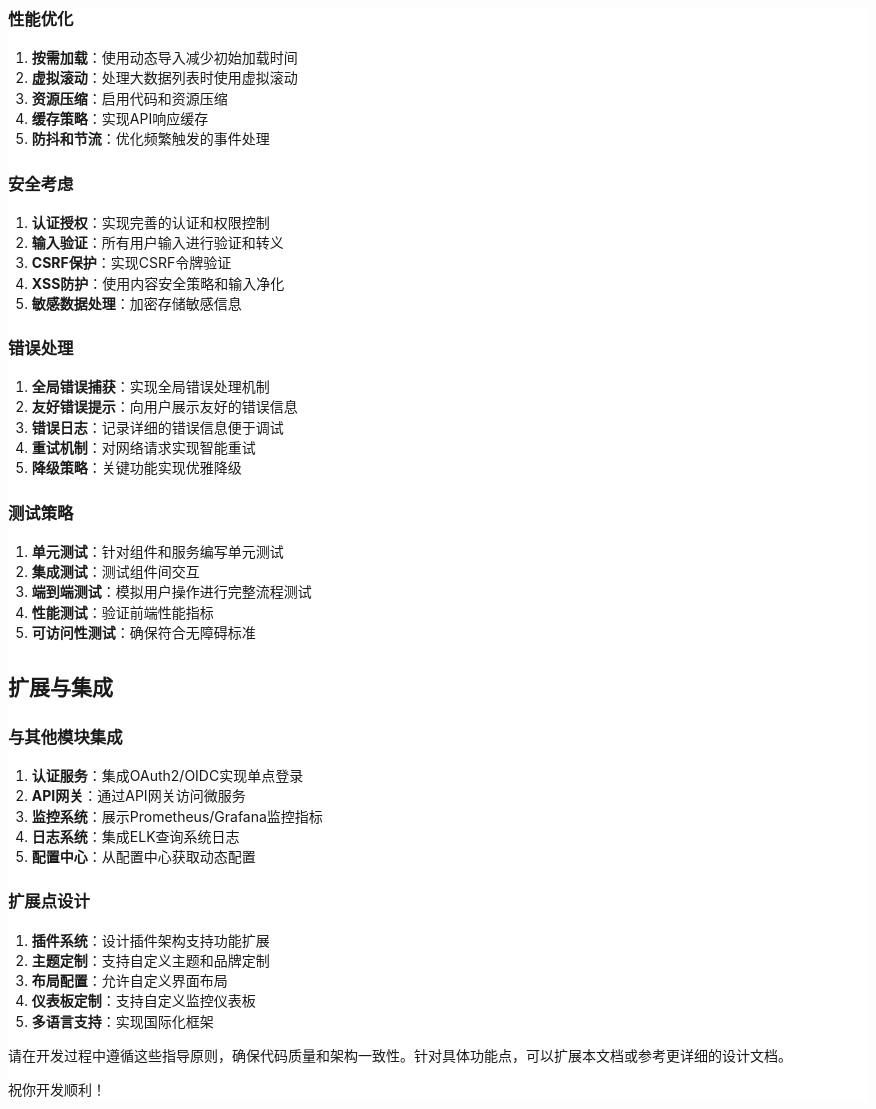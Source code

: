 ### 性能优化
1. **按需加载**：使用动态导入减少初始加载时间
2. **虚拟滚动**：处理大数据列表时使用虚拟滚动
3. **资源压缩**：启用代码和资源压缩
4. **缓存策略**：实现API响应缓存
5. **防抖和节流**：优化频繁触发的事件处理

### 安全考虑
1. **认证授权**：实现完善的认证和权限控制
2. **输入验证**：所有用户输入进行验证和转义
3. **CSRF保护**：实现CSRF令牌验证
4. **XSS防护**：使用内容安全策略和输入净化
5. **敏感数据处理**：加密存储敏感信息

### 错误处理
1. **全局错误捕获**：实现全局错误处理机制
2. **友好错误提示**：向用户展示友好的错误信息
3. **错误日志**：记录详细的错误信息便于调试
4. **重试机制**：对网络请求实现智能重试
5. **降级策略**：关键功能实现优雅降级

### 测试策略
1. **单元测试**：针对组件和服务编写单元测试
2. **集成测试**：测试组件间交互
3. **端到端测试**：模拟用户操作进行完整流程测试
4. **性能测试**：验证前端性能指标
5. **可访问性测试**：确保符合无障碍标准

## 扩展与集成

### 与其他模块集成
1. **认证服务**：集成OAuth2/OIDC实现单点登录
2. **API网关**：通过API网关访问微服务
3. **监控系统**：展示Prometheus/Grafana监控指标
4. **日志系统**：集成ELK查询系统日志
5. **配置中心**：从配置中心获取动态配置

### 扩展点设计
1. **插件系统**：设计插件架构支持功能扩展
2. **主题定制**：支持自定义主题和品牌定制
3. **布局配置**：允许自定义界面布局
4. **仪表板定制**：支持自定义监控仪表板
5. **多语言支持**：实现国际化框架

请在开发过程中遵循这些指导原则，确保代码质量和架构一致性。针对具体功能点，可以扩展本文档或参考更详细的设计文档。

祝你开发顺利！
